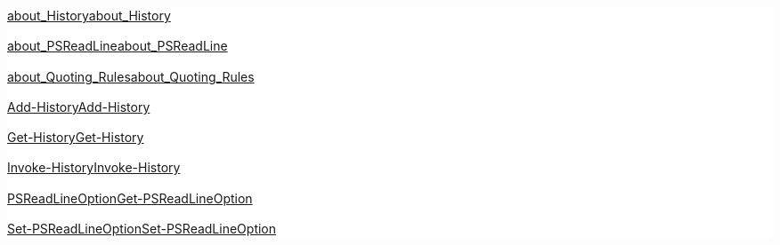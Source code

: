 [<span data-ttu-id="4dcf7-203">about_History</span><span class="sxs-lookup"><span data-stu-id="4dcf7-203">about_History</span></span>](About/about_History.md)

[<span data-ttu-id="4dcf7-204">about_PSReadLine</span><span class="sxs-lookup"><span data-stu-id="4dcf7-204">about_PSReadLine</span></span>](../PSReadLine/About/about_PSReadLine.md)

[<span data-ttu-id="4dcf7-205">about_Quoting_Rules</span><span class="sxs-lookup"><span data-stu-id="4dcf7-205">about_Quoting_Rules</span></span>](About/about_Quoting_Rules.md)

[<span data-ttu-id="4dcf7-206">Add-History</span><span class="sxs-lookup"><span data-stu-id="4dcf7-206">Add-History</span></span>](Add-History.md)

[<span data-ttu-id="4dcf7-207">Get-History</span><span class="sxs-lookup"><span data-stu-id="4dcf7-207">Get-History</span></span>](Get-History.md)

[<span data-ttu-id="4dcf7-208">Invoke-History</span><span class="sxs-lookup"><span data-stu-id="4dcf7-208">Invoke-History</span></span>](Invoke-History.md)

[<span data-ttu-id="4dcf7-209">PSReadLineOption</span><span class="sxs-lookup"><span data-stu-id="4dcf7-209">Get-PSReadLineOption</span></span>](/powershell/module/psreadline/get-psreadlineoption)

[<span data-ttu-id="4dcf7-210">Set-PSReadLineOption</span><span class="sxs-lookup"><span data-stu-id="4dcf7-210">Set-PSReadLineOption</span></span>](/powershell/module/psreadline/set-psreadlineoption)

